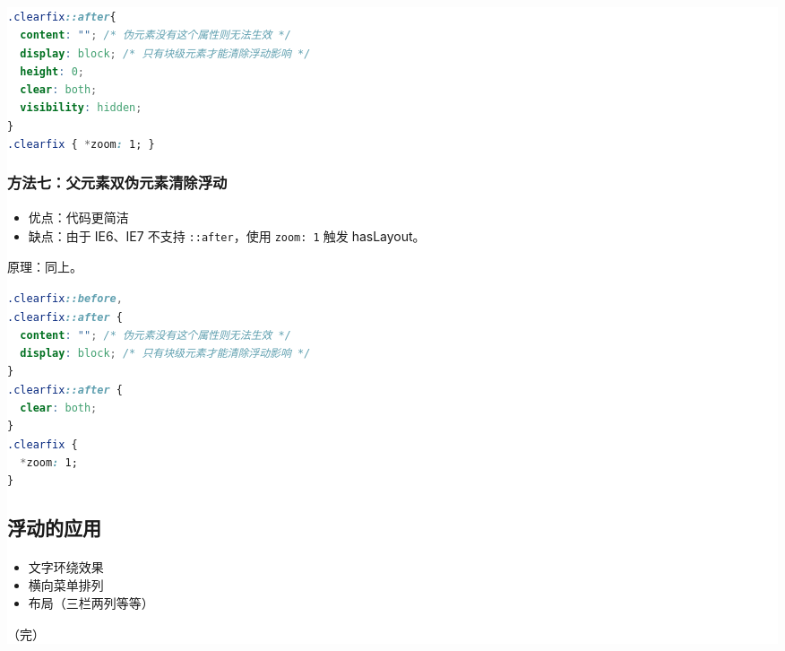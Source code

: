 ```css
.clearfix::after{
  content: ""; /* 伪元素没有这个属性则无法生效 */
  display: block; /* 只有块级元素才能清除浮动影响 */
  height: 0;
  clear: both;
  visibility: hidden;
}
.clearfix { *zoom: 1; }
```

### 方法七：父元素双伪元素清除浮动

* 优点：代码更简洁
* 缺点：由于 IE6、IE7 不支持 `::after`，使用 `zoom: 1` 触发 hasLayout。

原理：同上。

```css
.clearfix::before,
.clearfix::after { 
  content: ""; /* 伪元素没有这个属性则无法生效 */
  display: block; /* 只有块级元素才能清除浮动影响 */
}
.clearfix::after {
  clear: both;
}
.clearfix {
  *zoom: 1;
}
```

## 浮动的应用

* 文字环绕效果
* 横向菜单排列
* 布局（三栏两列等等）

（完）
